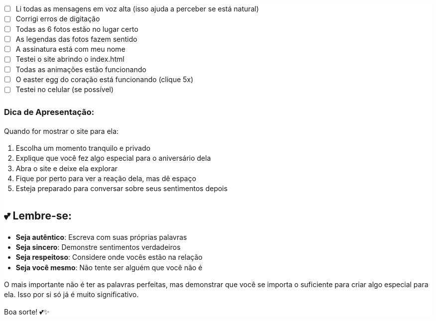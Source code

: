 - [ ] Li todas as mensagens em voz alta (isso ajuda a perceber se está natural)
- [ ] Corrigi erros de digitação
- [ ] Todas as 6 fotos estão no lugar certo
- [ ] As legendas das fotos fazem sentido
- [ ] A assinatura está com meu nome
- [ ] Testei o site abrindo o index.html
- [ ] Todas as animações estão funcionando
- [ ] O easter egg do coração está funcionando (clique 5x)
- [ ] Testei no celular (se possível)

### Dica de Apresentação:

Quando for mostrar o site para ela:
1. Escolha um momento tranquilo e privado
2. Explique que você fez algo especial para o aniversário dela
3. Abra o site e deixe ela explorar
4. Fique por perto para ver a reação dela, mas dê espaço
5. Esteja preparado para conversar sobre seus sentimentos depois

## 💕 Lembre-se:

- **Seja autêntico**: Escreva com suas próprias palavras
- **Seja sincero**: Demonstre sentimentos verdadeiros
- **Seja respeitoso**: Considere onde vocês estão na relação
- **Seja você mesmo**: Não tente ser alguém que você não é

O mais importante não é ter as palavras perfeitas, mas demonstrar 
que você se importa o suficiente para criar algo especial para ela. 
Isso por si só já é muito significativo.

Boa sorte! 💕✨

